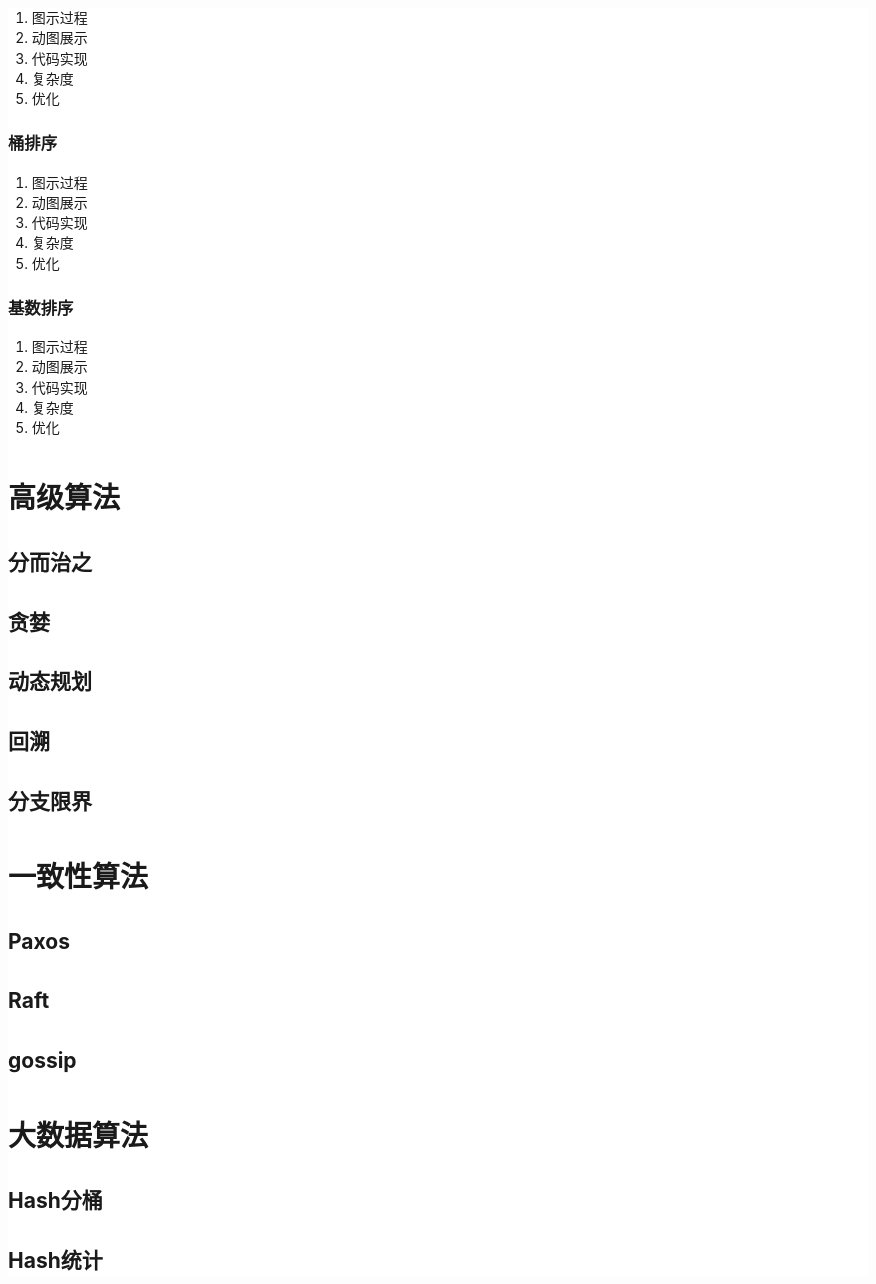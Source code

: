 1. 图示过程
2. 动图展示
3. 代码实现
4. 复杂度
5. 优化

### 桶排序
1. 图示过程
2. 动图展示
3. 代码实现
4. 复杂度
5. 优化
### 基数排序
1. 图示过程
2. 动图展示
3. 代码实现
4. 复杂度
5. 优化

# 高级算法
## 分而治之
## 贪婪
## 动态规划
## 回溯
## 分支限界

# 一致性算法
## Paxos
## Raft
## gossip

# 大数据算法
## Hash分桶
## Hash统计